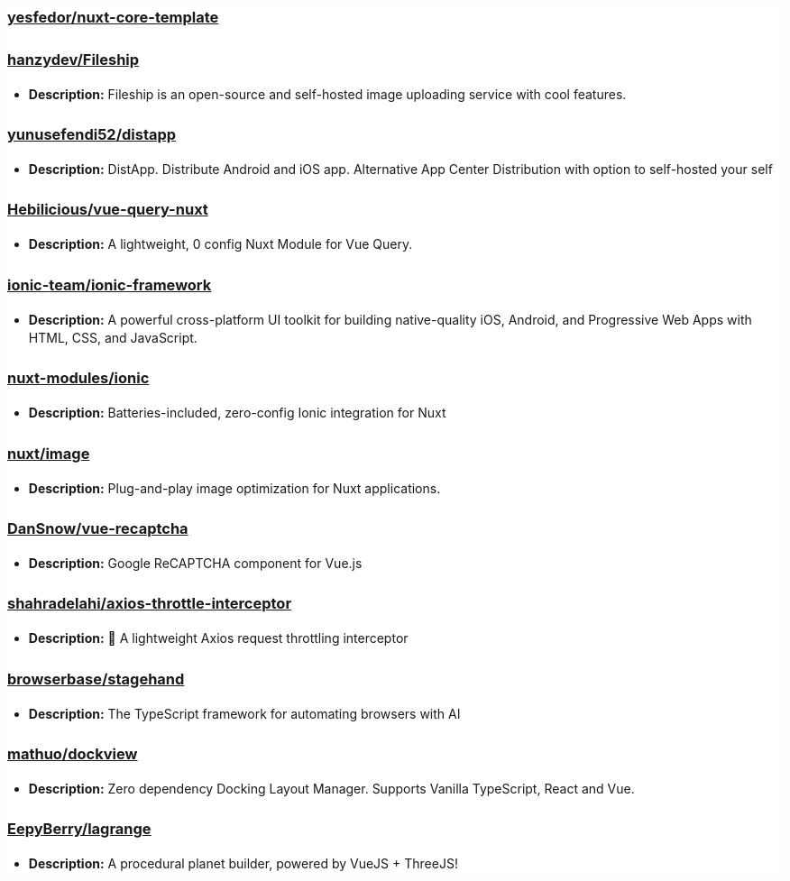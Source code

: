 ### [yesfedor/nuxt-core-template](https://github.com/yesfedor/nuxt-core-template)

### [hanzydev/Fileship](https://github.com/hanzydev/Fileship)
- **Description:** Fileship is an open-source and self-hosted image uploading service with cool features.

### [yunusefendi52/distapp](https://github.com/yunusefendi52/distapp)
- **Description:** DistApp. Distribute Android and iOS app. Alternative App Center Distribution with option to self-hosted your self

### [Hebilicious/vue-query-nuxt](https://github.com/Hebilicious/vue-query-nuxt)
- **Description:** A lightweight, 0 config Nuxt Module for Vue Query.

### [ionic-team/ionic-framework](https://github.com/ionic-team/ionic-framework)
- **Description:** A powerful cross-platform UI toolkit for building native-quality iOS, Android, and Progressive Web Apps with HTML, CSS, and JavaScript.

### [nuxt-modules/ionic](https://github.com/nuxt-modules/ionic)
- **Description:** Batteries-included, zero-config Ionic integration for Nuxt

### [nuxt/image](https://github.com/nuxt/image)
- **Description:** Plug-and-play image optimization for Nuxt applications.

### [DanSnow/vue-recaptcha](https://github.com/DanSnow/vue-recaptcha)
- **Description:** Google ReCAPTCHA component for Vue.js

### [shahradelahi/axios-throttle-interceptor](https://github.com/shahradelahi/axios-throttle-interceptor)
- **Description:** 🚦 A lightweight Axios request throttling interceptor

### [browserbase/stagehand](https://github.com/browserbase/stagehand)
- **Description:** The TypeScript framework for automating browsers with AI

### [mathuo/dockview](https://github.com/mathuo/dockview)
- **Description:** Zero dependency Docking Layout Manager. Supports Vanilla TypeScript, React and Vue.

### [EepyBerry/lagrange](https://github.com/EepyBerry/lagrange)
- **Description:** A procedural planet builder, powered by VueJS + ThreeJS!
